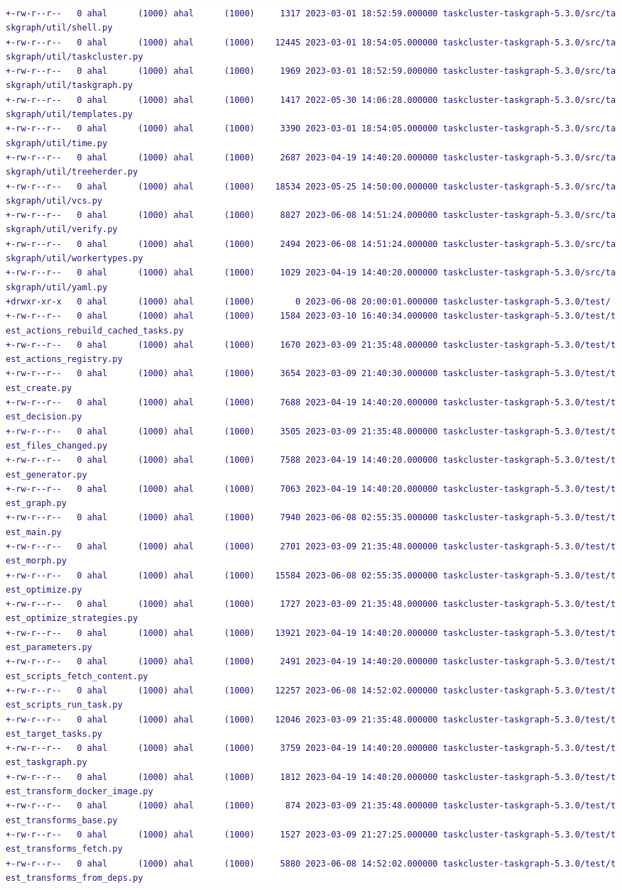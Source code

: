 ```diff
+-rw-r--r--   0 ahal      (1000) ahal      (1000)     1317 2023-03-01 18:52:59.000000 taskcluster-taskgraph-5.3.0/src/taskgraph/util/shell.py
+-rw-r--r--   0 ahal      (1000) ahal      (1000)    12445 2023-03-01 18:54:05.000000 taskcluster-taskgraph-5.3.0/src/taskgraph/util/taskcluster.py
+-rw-r--r--   0 ahal      (1000) ahal      (1000)     1969 2023-03-01 18:52:59.000000 taskcluster-taskgraph-5.3.0/src/taskgraph/util/taskgraph.py
+-rw-r--r--   0 ahal      (1000) ahal      (1000)     1417 2022-05-30 14:06:28.000000 taskcluster-taskgraph-5.3.0/src/taskgraph/util/templates.py
+-rw-r--r--   0 ahal      (1000) ahal      (1000)     3390 2023-03-01 18:54:05.000000 taskcluster-taskgraph-5.3.0/src/taskgraph/util/time.py
+-rw-r--r--   0 ahal      (1000) ahal      (1000)     2687 2023-04-19 14:40:20.000000 taskcluster-taskgraph-5.3.0/src/taskgraph/util/treeherder.py
+-rw-r--r--   0 ahal      (1000) ahal      (1000)    18534 2023-05-25 14:50:00.000000 taskcluster-taskgraph-5.3.0/src/taskgraph/util/vcs.py
+-rw-r--r--   0 ahal      (1000) ahal      (1000)     8827 2023-06-08 14:51:24.000000 taskcluster-taskgraph-5.3.0/src/taskgraph/util/verify.py
+-rw-r--r--   0 ahal      (1000) ahal      (1000)     2494 2023-06-08 14:51:24.000000 taskcluster-taskgraph-5.3.0/src/taskgraph/util/workertypes.py
+-rw-r--r--   0 ahal      (1000) ahal      (1000)     1029 2023-04-19 14:40:20.000000 taskcluster-taskgraph-5.3.0/src/taskgraph/util/yaml.py
+drwxr-xr-x   0 ahal      (1000) ahal      (1000)        0 2023-06-08 20:00:01.000000 taskcluster-taskgraph-5.3.0/test/
+-rw-r--r--   0 ahal      (1000) ahal      (1000)     1584 2023-03-10 16:40:34.000000 taskcluster-taskgraph-5.3.0/test/test_actions_rebuild_cached_tasks.py
+-rw-r--r--   0 ahal      (1000) ahal      (1000)     1670 2023-03-09 21:35:48.000000 taskcluster-taskgraph-5.3.0/test/test_actions_registry.py
+-rw-r--r--   0 ahal      (1000) ahal      (1000)     3654 2023-03-09 21:40:30.000000 taskcluster-taskgraph-5.3.0/test/test_create.py
+-rw-r--r--   0 ahal      (1000) ahal      (1000)     7688 2023-04-19 14:40:20.000000 taskcluster-taskgraph-5.3.0/test/test_decision.py
+-rw-r--r--   0 ahal      (1000) ahal      (1000)     3505 2023-03-09 21:35:48.000000 taskcluster-taskgraph-5.3.0/test/test_files_changed.py
+-rw-r--r--   0 ahal      (1000) ahal      (1000)     7588 2023-04-19 14:40:20.000000 taskcluster-taskgraph-5.3.0/test/test_generator.py
+-rw-r--r--   0 ahal      (1000) ahal      (1000)     7063 2023-04-19 14:40:20.000000 taskcluster-taskgraph-5.3.0/test/test_graph.py
+-rw-r--r--   0 ahal      (1000) ahal      (1000)     7940 2023-06-08 02:55:35.000000 taskcluster-taskgraph-5.3.0/test/test_main.py
+-rw-r--r--   0 ahal      (1000) ahal      (1000)     2701 2023-03-09 21:35:48.000000 taskcluster-taskgraph-5.3.0/test/test_morph.py
+-rw-r--r--   0 ahal      (1000) ahal      (1000)    15584 2023-06-08 02:55:35.000000 taskcluster-taskgraph-5.3.0/test/test_optimize.py
+-rw-r--r--   0 ahal      (1000) ahal      (1000)     1727 2023-03-09 21:35:48.000000 taskcluster-taskgraph-5.3.0/test/test_optimize_strategies.py
+-rw-r--r--   0 ahal      (1000) ahal      (1000)    13921 2023-04-19 14:40:20.000000 taskcluster-taskgraph-5.3.0/test/test_parameters.py
+-rw-r--r--   0 ahal      (1000) ahal      (1000)     2491 2023-04-19 14:40:20.000000 taskcluster-taskgraph-5.3.0/test/test_scripts_fetch_content.py
+-rw-r--r--   0 ahal      (1000) ahal      (1000)    12257 2023-06-08 14:52:02.000000 taskcluster-taskgraph-5.3.0/test/test_scripts_run_task.py
+-rw-r--r--   0 ahal      (1000) ahal      (1000)    12046 2023-03-09 21:35:48.000000 taskcluster-taskgraph-5.3.0/test/test_target_tasks.py
+-rw-r--r--   0 ahal      (1000) ahal      (1000)     3759 2023-04-19 14:40:20.000000 taskcluster-taskgraph-5.3.0/test/test_taskgraph.py
+-rw-r--r--   0 ahal      (1000) ahal      (1000)     1812 2023-04-19 14:40:20.000000 taskcluster-taskgraph-5.3.0/test/test_transform_docker_image.py
+-rw-r--r--   0 ahal      (1000) ahal      (1000)      874 2023-03-09 21:35:48.000000 taskcluster-taskgraph-5.3.0/test/test_transforms_base.py
+-rw-r--r--   0 ahal      (1000) ahal      (1000)     1527 2023-03-09 21:27:25.000000 taskcluster-taskgraph-5.3.0/test/test_transforms_fetch.py
+-rw-r--r--   0 ahal      (1000) ahal      (1000)     5880 2023-06-08 14:52:02.000000 taskcluster-taskgraph-5.3.0/test/test_transforms_from_deps.py
```
